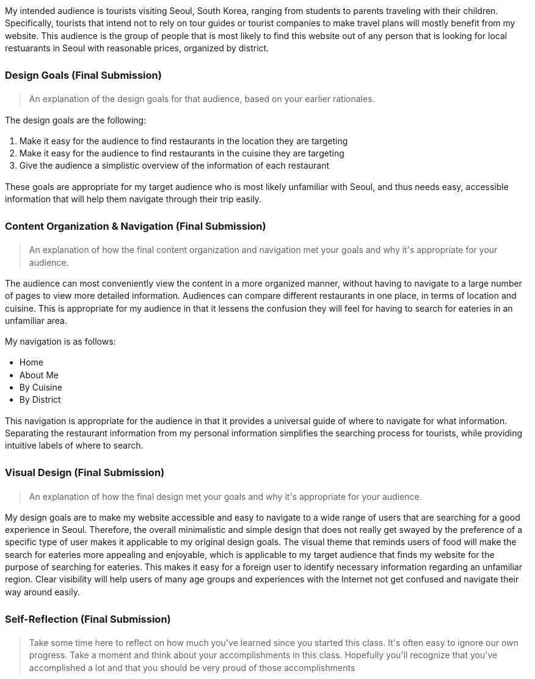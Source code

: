 My intended audience is tourists visiting Seoul, South Korea, ranging from students to parents traveling with their children. Specifically, tourists that intend not to rely on tour guides or tourist companies to make travel plans will mostly benefit from my website. This audience is the group of people that is most likely to find this website out of any person that is looking for local restuarants in Seoul with reasonable prices, organized by district.


### Design Goals (Final Submission)
> An explanation of the design goals for that audience, based on your earlier rationales.

The design goals are the following:

1. Make it easy for the audience to find restaurants in the location they are targeting
2. Make it easy for the audience to find restaurants in the cuisine they are targeting
3. Give the audience a simplistic overview of the information of each restaurant

These goals are appropriate for my target audience who is most likely unfamiliar with Seoul, and thus needs easy, accessible information that will help them navigate through their trip easily.


### Content Organization & Navigation (Final Submission)
> An explanation of how the final content organization and navigation met your goals and why it's appropriate for your audience.

The audience can most conveniently view the content in a more organized manner, without having to navigate to a large number of pages to view more detailed information. Audiences can compare different restaurants in one place, in terms of location and cuisine. This is appropriate for my audience in that it lessens the confusion they will feel for having to search for eateries in an unfamiliar area.

My navigation is as follows:
- Home
- About Me
- By Cuisine
- By District

This navigation is appropriate for the audience in that it provides a universal guide of where to navigate for what information. Separating the restaurant information from my personal information simplifies the searching process for tourists, while providing intuitive labels of where to search.

### Visual Design (Final Submission)
> An explanation of how the final design met your goals and why it's appropriate for your audience.

My design goals are to make my website accessible and easy to navigate to a wide range of users that are searching for a good experience in Seoul. Therefore, the overall minimalistic and simple design that does not really get swayed by the preference of a specific type of user makes it applicable to my original design goals. The visual theme that reminds users of food will make the search for eateries more appealing and enjoyable, which is applicable to my target audience that finds my website for the purpose of searching for eateries. This makes it easy for a foreign user to identify necessary information regarding an unfamiliar region. Clear visibility will help users of many age groups and experiences with the Internet not get confused and navigate their way around easily.


### Self-Reflection (Final Submission)
> Take some time here to reflect on how much you've learned since you started this class. It's often easy to ignore our own progress. Take a moment and think about your accomplishments in this class. Hopefully you'll recognize that you've accomplished a lot and that you should be very proud of those accomplishments
